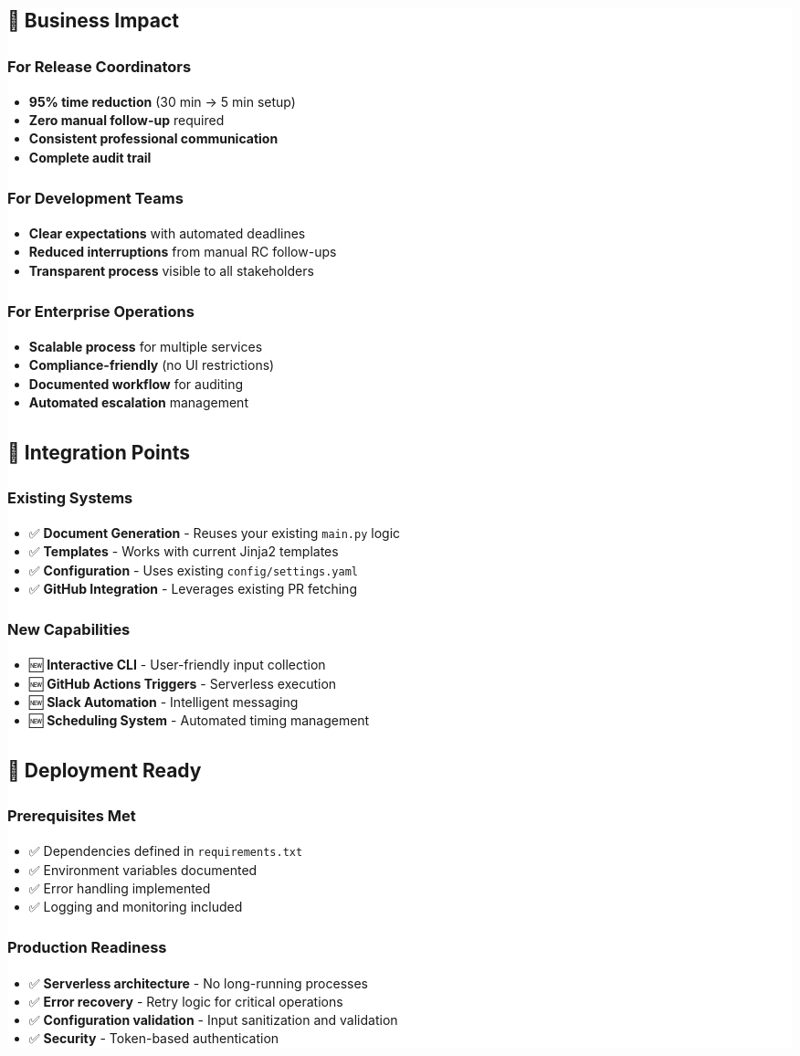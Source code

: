 ## 🎯 Business Impact

### For Release Coordinators
- **95% time reduction** (30 min → 5 min setup)
- **Zero manual follow-up** required
- **Consistent professional communication**
- **Complete audit trail**

### For Development Teams
- **Clear expectations** with automated deadlines
- **Reduced interruptions** from manual RC follow-ups
- **Transparent process** visible to all stakeholders

### For Enterprise Operations
- **Scalable process** for multiple services
- **Compliance-friendly** (no UI restrictions)
- **Documented workflow** for auditing
- **Automated escalation** management

## 🔄 Integration Points

### Existing Systems
- ✅ **Document Generation** - Reuses your existing `main.py` logic
- ✅ **Templates** - Works with current Jinja2 templates
- ✅ **Configuration** - Uses existing `config/settings.yaml`
- ✅ **GitHub Integration** - Leverages existing PR fetching

### New Capabilities
- 🆕 **Interactive CLI** - User-friendly input collection
- 🆕 **GitHub Actions Triggers** - Serverless execution
- 🆕 **Slack Automation** - Intelligent messaging
- 🆕 **Scheduling System** - Automated timing management

## 🚀 Deployment Ready

### Prerequisites Met
- ✅ Dependencies defined in `requirements.txt`
- ✅ Environment variables documented
- ✅ Error handling implemented
- ✅ Logging and monitoring included

### Production Readiness
- ✅ **Serverless architecture** - No long-running processes
- ✅ **Error recovery** - Retry logic for critical operations
- ✅ **Configuration validation** - Input sanitization and validation
- ✅ **Security** - Token-based authentication
